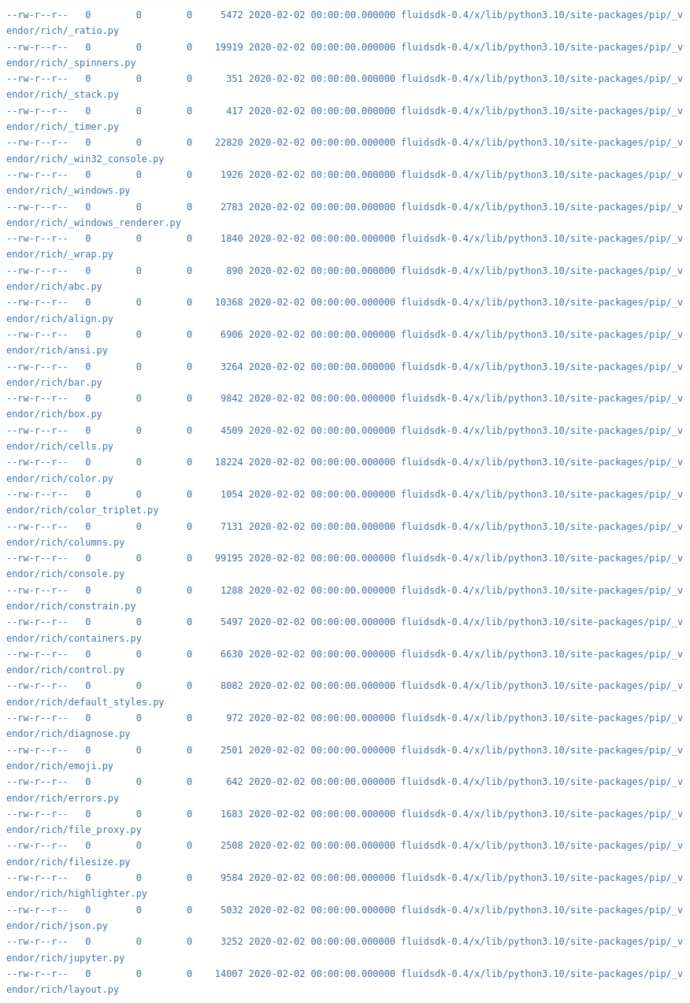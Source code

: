 ```diff
--rw-r--r--   0        0        0     5472 2020-02-02 00:00:00.000000 fluidsdk-0.4/x/lib/python3.10/site-packages/pip/_vendor/rich/_ratio.py
--rw-r--r--   0        0        0    19919 2020-02-02 00:00:00.000000 fluidsdk-0.4/x/lib/python3.10/site-packages/pip/_vendor/rich/_spinners.py
--rw-r--r--   0        0        0      351 2020-02-02 00:00:00.000000 fluidsdk-0.4/x/lib/python3.10/site-packages/pip/_vendor/rich/_stack.py
--rw-r--r--   0        0        0      417 2020-02-02 00:00:00.000000 fluidsdk-0.4/x/lib/python3.10/site-packages/pip/_vendor/rich/_timer.py
--rw-r--r--   0        0        0    22820 2020-02-02 00:00:00.000000 fluidsdk-0.4/x/lib/python3.10/site-packages/pip/_vendor/rich/_win32_console.py
--rw-r--r--   0        0        0     1926 2020-02-02 00:00:00.000000 fluidsdk-0.4/x/lib/python3.10/site-packages/pip/_vendor/rich/_windows.py
--rw-r--r--   0        0        0     2783 2020-02-02 00:00:00.000000 fluidsdk-0.4/x/lib/python3.10/site-packages/pip/_vendor/rich/_windows_renderer.py
--rw-r--r--   0        0        0     1840 2020-02-02 00:00:00.000000 fluidsdk-0.4/x/lib/python3.10/site-packages/pip/_vendor/rich/_wrap.py
--rw-r--r--   0        0        0      890 2020-02-02 00:00:00.000000 fluidsdk-0.4/x/lib/python3.10/site-packages/pip/_vendor/rich/abc.py
--rw-r--r--   0        0        0    10368 2020-02-02 00:00:00.000000 fluidsdk-0.4/x/lib/python3.10/site-packages/pip/_vendor/rich/align.py
--rw-r--r--   0        0        0     6906 2020-02-02 00:00:00.000000 fluidsdk-0.4/x/lib/python3.10/site-packages/pip/_vendor/rich/ansi.py
--rw-r--r--   0        0        0     3264 2020-02-02 00:00:00.000000 fluidsdk-0.4/x/lib/python3.10/site-packages/pip/_vendor/rich/bar.py
--rw-r--r--   0        0        0     9842 2020-02-02 00:00:00.000000 fluidsdk-0.4/x/lib/python3.10/site-packages/pip/_vendor/rich/box.py
--rw-r--r--   0        0        0     4509 2020-02-02 00:00:00.000000 fluidsdk-0.4/x/lib/python3.10/site-packages/pip/_vendor/rich/cells.py
--rw-r--r--   0        0        0    18224 2020-02-02 00:00:00.000000 fluidsdk-0.4/x/lib/python3.10/site-packages/pip/_vendor/rich/color.py
--rw-r--r--   0        0        0     1054 2020-02-02 00:00:00.000000 fluidsdk-0.4/x/lib/python3.10/site-packages/pip/_vendor/rich/color_triplet.py
--rw-r--r--   0        0        0     7131 2020-02-02 00:00:00.000000 fluidsdk-0.4/x/lib/python3.10/site-packages/pip/_vendor/rich/columns.py
--rw-r--r--   0        0        0    99195 2020-02-02 00:00:00.000000 fluidsdk-0.4/x/lib/python3.10/site-packages/pip/_vendor/rich/console.py
--rw-r--r--   0        0        0     1288 2020-02-02 00:00:00.000000 fluidsdk-0.4/x/lib/python3.10/site-packages/pip/_vendor/rich/constrain.py
--rw-r--r--   0        0        0     5497 2020-02-02 00:00:00.000000 fluidsdk-0.4/x/lib/python3.10/site-packages/pip/_vendor/rich/containers.py
--rw-r--r--   0        0        0     6630 2020-02-02 00:00:00.000000 fluidsdk-0.4/x/lib/python3.10/site-packages/pip/_vendor/rich/control.py
--rw-r--r--   0        0        0     8082 2020-02-02 00:00:00.000000 fluidsdk-0.4/x/lib/python3.10/site-packages/pip/_vendor/rich/default_styles.py
--rw-r--r--   0        0        0      972 2020-02-02 00:00:00.000000 fluidsdk-0.4/x/lib/python3.10/site-packages/pip/_vendor/rich/diagnose.py
--rw-r--r--   0        0        0     2501 2020-02-02 00:00:00.000000 fluidsdk-0.4/x/lib/python3.10/site-packages/pip/_vendor/rich/emoji.py
--rw-r--r--   0        0        0      642 2020-02-02 00:00:00.000000 fluidsdk-0.4/x/lib/python3.10/site-packages/pip/_vendor/rich/errors.py
--rw-r--r--   0        0        0     1683 2020-02-02 00:00:00.000000 fluidsdk-0.4/x/lib/python3.10/site-packages/pip/_vendor/rich/file_proxy.py
--rw-r--r--   0        0        0     2508 2020-02-02 00:00:00.000000 fluidsdk-0.4/x/lib/python3.10/site-packages/pip/_vendor/rich/filesize.py
--rw-r--r--   0        0        0     9584 2020-02-02 00:00:00.000000 fluidsdk-0.4/x/lib/python3.10/site-packages/pip/_vendor/rich/highlighter.py
--rw-r--r--   0        0        0     5032 2020-02-02 00:00:00.000000 fluidsdk-0.4/x/lib/python3.10/site-packages/pip/_vendor/rich/json.py
--rw-r--r--   0        0        0     3252 2020-02-02 00:00:00.000000 fluidsdk-0.4/x/lib/python3.10/site-packages/pip/_vendor/rich/jupyter.py
--rw-r--r--   0        0        0    14007 2020-02-02 00:00:00.000000 fluidsdk-0.4/x/lib/python3.10/site-packages/pip/_vendor/rich/layout.py
```